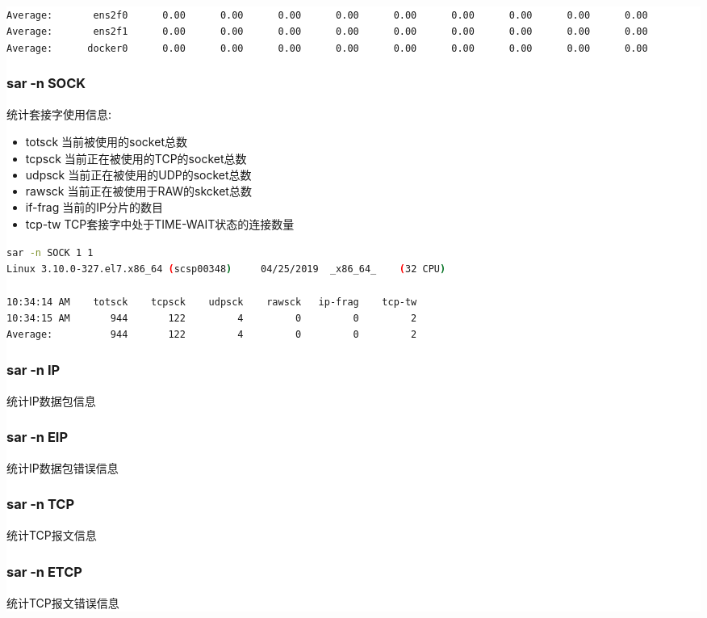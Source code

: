 ```sh
Average:       ens2f0      0.00      0.00      0.00      0.00      0.00      0.00      0.00      0.00      0.00
Average:       ens2f1      0.00      0.00      0.00      0.00      0.00      0.00      0.00      0.00      0.00
Average:      docker0      0.00      0.00      0.00      0.00      0.00      0.00      0.00      0.00      0.00
```
### sar -n SOCK
统计套接字使用信息:
* totsck 当前被使用的socket总数
* tcpsck 当前正在被使用的TCP的socket总数
* udpsck  当前正在被使用的UDP的socket总数
* rawsck 当前正在被使用于RAW的skcket总数
* if-frag  当前的IP分片的数目
* tcp-tw TCP套接字中处于TIME-WAIT状态的连接数量
```sh
sar -n SOCK 1 1
Linux 3.10.0-327.el7.x86_64 (scsp00348) 	04/25/2019 	_x86_64_	(32 CPU)

10:34:14 AM    totsck    tcpsck    udpsck    rawsck   ip-frag    tcp-tw
10:34:15 AM       944       122         4         0         0         2
Average:          944       122         4         0         0         2

```
### sar -n IP
统计IP数据包信息

### sar -n EIP
统计IP数据包错误信息

### sar -n TCP
统计TCP报文信息

### sar -n ETCP
统计TCP报文错误信息